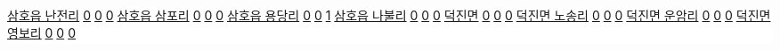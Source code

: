 
  <tr class="item">
    <td><a href="전라남도영암군삼호읍난전리">삼호읍 난전리</a></td>
    <td><a href="전라남도영암군삼호읍난전리">0</a></td>
    <td><a href="전라남도영암군삼호읍난전리">0</a></td>
    <td><a href="전라남도영암군삼호읍난전리">0</a></td>
  </tr>
    

  <tr class="item">
    <td><a href="전라남도영암군삼호읍삼포리">삼호읍 삼포리</a></td>
    <td><a href="전라남도영암군삼호읍삼포리">0</a></td>
    <td><a href="전라남도영암군삼호읍삼포리">0</a></td>
    <td><a href="전라남도영암군삼호읍삼포리">0</a></td>
  </tr>
    

  <tr class="item">
    <td><a href="전라남도영암군삼호읍용당리">삼호읍 용당리</a></td>
    <td><a href="전라남도영암군삼호읍용당리">0</a></td>
    <td><a href="전라남도영암군삼호읍용당리">0</a></td>
    <td><a href="전라남도영암군삼호읍용당리">1</a></td>
  </tr>
    

  <tr class="item">
    <td><a href="전라남도영암군삼호읍나불리">삼호읍 나불리</a></td>
    <td><a href="전라남도영암군삼호읍나불리">0</a></td>
    <td><a href="전라남도영암군삼호읍나불리">0</a></td>
    <td><a href="전라남도영암군삼호읍나불리">0</a></td>
  </tr>
    

  <tr class="item">
    <td><a href="전라남도영암군덕진면">덕진면</a></td>
    <td><a href="전라남도영암군덕진면">0</a></td>
    <td><a href="전라남도영암군덕진면">0</a></td>
    <td><a href="전라남도영암군덕진면">0</a></td>
  </tr>
    

  <tr class="item">
    <td><a href="전라남도영암군덕진면노송리">덕진면 노송리</a></td>
    <td><a href="전라남도영암군덕진면노송리">0</a></td>
    <td><a href="전라남도영암군덕진면노송리">0</a></td>
    <td><a href="전라남도영암군덕진면노송리">0</a></td>
  </tr>
    

  <tr class="item">
    <td><a href="전라남도영암군덕진면운암리">덕진면 운암리</a></td>
    <td><a href="전라남도영암군덕진면운암리">0</a></td>
    <td><a href="전라남도영암군덕진면운암리">0</a></td>
    <td><a href="전라남도영암군덕진면운암리">0</a></td>
  </tr>
    

  <tr class="item">
    <td><a href="전라남도영암군덕진면영보리">덕진면 영보리</a></td>
    <td><a href="전라남도영암군덕진면영보리">0</a></td>
    <td><a href="전라남도영암군덕진면영보리">0</a></td>
    <td><a href="전라남도영암군덕진면영보리">0</a></td>
  </tr>
    